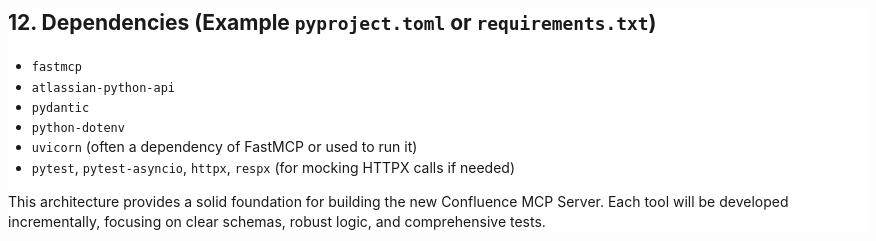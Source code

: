 ## 12. Dependencies (Example `pyproject.toml` or `requirements.txt`)

-   `fastmcp`
-   `atlassian-python-api`
-   `pydantic`
-   `python-dotenv`
-   `uvicorn` (often a dependency of FastMCP or used to run it)
-   `pytest`, `pytest-asyncio`, `httpx`, `respx` (for mocking HTTPX calls if needed)

This architecture provides a solid foundation for building the new Confluence MCP Server. Each tool will be developed incrementally, focusing on clear schemas, robust logic, and comprehensive tests.
